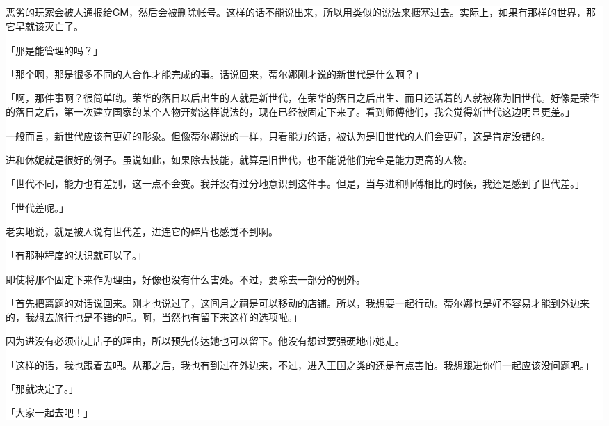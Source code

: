 恶劣的玩家会被人通报给GM，然后会被删除帐号。这样的话不能说出来，所以用类似的说法来搪塞过去。实际上，如果有那样的世界，那它早就该灭亡了。

「那是能管理的吗？」

「那个啊，那是很多不同的人合作才能完成的事。话说回来，蒂尔娜刚才说的新世代是什么啊？」

「啊，那件事啊？很简单哟。荣华的落日以后出生的人就是新世代，在荣华的落日之后出生、而且还活着的人就被称为旧世代。好像是荣华的落日之后，第一次建立国家的某个人物开始这样说法的，现在已经被固定下来了。看到师傅他们，我会觉得新世代这边明显更差。」

一般而言，新世代应该有更好的形象。但像蒂尔娜说的一样，只看能力的话，被认为是旧世代的人们会更好，这是肯定没错的。

进和休妮就是很好的例子。虽说如此，如果除去技能，就算是旧世代，也不能说他们完全是能力更高的人物。

「世代不同，能力也有差别，这一点不会变。我并没有过分地意识到这件事。但是，当与进和师傅相比的时候，我还是感到了世代差。」

「世代差呢。」

老实地说，就是被人说有世代差，进连它的碎片也感觉不到啊。

「有那种程度的认识就可以了。」

即使将那个固定下来作为理由，好像也没有什么害处。不过，要除去一部分的例外。

「首先把离题的对话说回来。刚才也说过了，这间月之祠是可以移动的店铺。所以，我想要一起行动。蒂尔娜也是好不容易才能到外边来的，我想去旅行也是不错的吧。啊，当然也有留下来这样的选项啦。」

因为进没有必须带走店子的理由，所以预先传达她也可以留下。他没有想过要强硬地带她走。

「这样的话，我也跟着去吧。从那之后，我也有到过在外边来，不过，进入王国之类的还是有点害怕。我想跟进你们一起应该没问题吧。」

「那就决定了。」

「大家一起去吧！」

